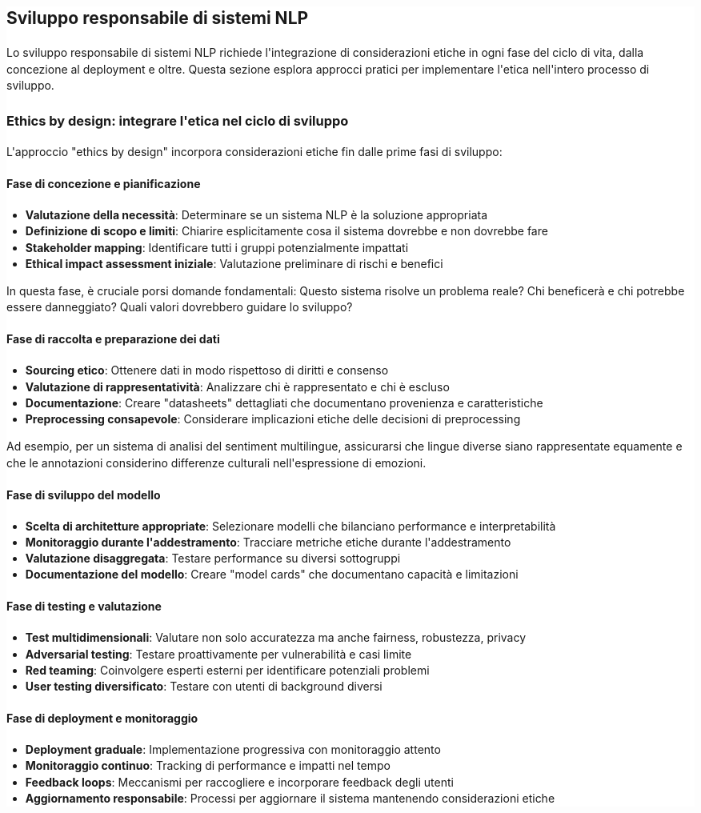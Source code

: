 ## Sviluppo responsabile di sistemi NLP

Lo sviluppo responsabile di sistemi NLP richiede l'integrazione di considerazioni etiche in ogni fase del ciclo di vita, dalla concezione al deployment e oltre. Questa sezione esplora approcci pratici per implementare l'etica nell'intero processo di sviluppo.

### Ethics by design: integrare l'etica nel ciclo di sviluppo

L'approccio "ethics by design" incorpora considerazioni etiche fin dalle prime fasi di sviluppo:

#### Fase di concezione e pianificazione

- **Valutazione della necessità**: Determinare se un sistema NLP è la soluzione appropriata
- **Definizione di scopo e limiti**: Chiarire esplicitamente cosa il sistema dovrebbe e non dovrebbe fare
- **Stakeholder mapping**: Identificare tutti i gruppi potenzialmente impattati
- **Ethical impact assessment iniziale**: Valutazione preliminare di rischi e benefici

In questa fase, è cruciale porsi domande fondamentali: Questo sistema risolve un problema reale? Chi beneficerà e chi potrebbe essere danneggiato? Quali valori dovrebbero guidare lo sviluppo?

#### Fase di raccolta e preparazione dei dati

- **Sourcing etico**: Ottenere dati in modo rispettoso di diritti e consenso
- **Valutazione di rappresentatività**: Analizzare chi è rappresentato e chi è escluso
- **Documentazione**: Creare "datasheets" dettagliati che documentano provenienza e caratteristiche
- **Preprocessing consapevole**: Considerare implicazioni etiche delle decisioni di preprocessing

Ad esempio, per un sistema di analisi del sentiment multilingue, assicurarsi che lingue diverse siano rappresentate equamente e che le annotazioni considerino differenze culturali nell'espressione di emozioni.

#### Fase di sviluppo del modello

- **Scelta di architetture appropriate**: Selezionare modelli che bilanciano performance e interpretabilità
- **Monitoraggio durante l'addestramento**: Tracciare metriche etiche durante l'addestramento
- **Valutazione disaggregata**: Testare performance su diversi sottogruppi
- **Documentazione del modello**: Creare "model cards" che documentano capacità e limitazioni

#### Fase di testing e valutazione

- **Test multidimensionali**: Valutare non solo accuratezza ma anche fairness, robustezza, privacy
- **Adversarial testing**: Testare proattivamente per vulnerabilità e casi limite
- **Red teaming**: Coinvolgere esperti esterni per identificare potenziali problemi
- **User testing diversificato**: Testare con utenti di background diversi

#### Fase di deployment e monitoraggio

- **Deployment graduale**: Implementazione progressiva con monitoraggio attento
- **Monitoraggio continuo**: Tracking di performance e impatti nel tempo
- **Feedback loops**: Meccanismi per raccogliere e incorporare feedback degli utenti
- **Aggiornamento responsabile**: Processi per aggiornare il sistema mantenendo considerazioni etiche
